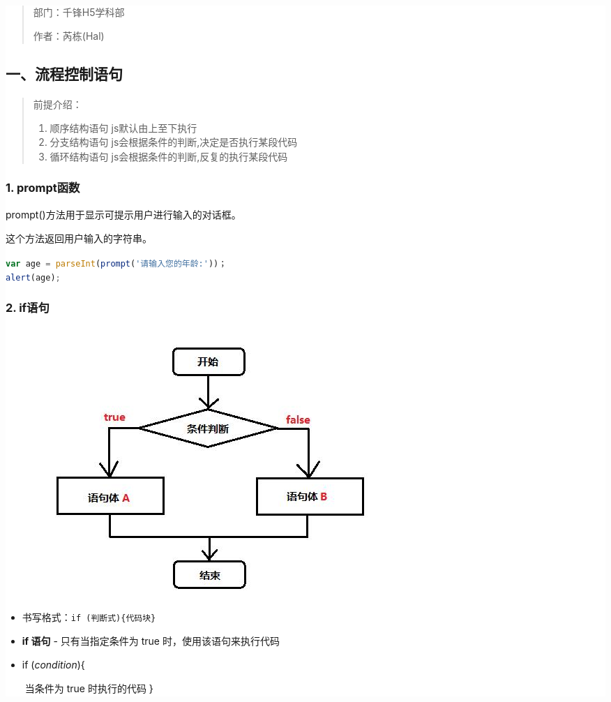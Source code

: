 > 部门：千锋H5学科部
>
> 作者：芮栋(Hal)
>

## 一、流程控制语句

> 前提介绍：
>
> 1. 顺序结构语句  js默认由上至下执行
> 2. 分支结构语句  js会根据条件的判断,决定是否执行某段代码
> 3. 循环结构语句  js会根据条件的判断,反复的执行某段代码

### 1. prompt函数

prompt()方法用于显示可提示用户进行输入的对话框。

这个方法返回用户输入的字符串。

```js
var age = parseInt(prompt('请输入您的年龄:'))；
alert(age);
```

### 2. if语句

![01](.\img\01.png)

- 书写格式：`if (判断式){代码块}`

- **if 语句** - 只有当指定条件为 true 时，使用该语句来执行代码

- if (*condition*){

  ​	当条件为 true 时执行的代码
  }
